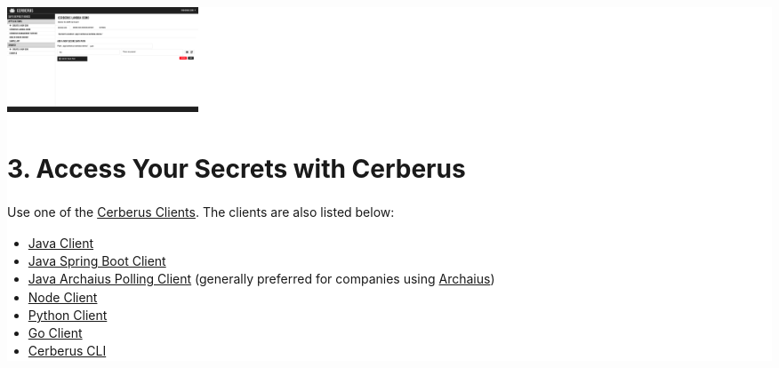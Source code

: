 <img src="../../images/dashboard/add-new-path-screen.png" alt="Cerberus Dashboard add new path screenshot" style="width: 25%; height: 25%;"/>
</a>

# 3. Access Your Secrets with Cerberus

Use one of the <a target="_blank" rel="noopener noreferrer" onclick="trackOutboundLink('https://engineering.nike.com/cerberus/components/')" href="https://engineering.nike.com/cerberus/components/">Cerberus Clients</a>. 
The clients are also listed below:

* <a target="_blank" rel="noopener noreferrer" onclick="trackOutboundLink('https://github.com/Nike-Inc/cerberus-java-client')" href="https://github.com/Nike-Inc/cerberus-java-client">Java Client</a>
* <a target="_blank" rel="noopener noreferrer" onclick="trackOutboundLink('https://github.com/Nike-Inc/cerberus-spring-boot-client')" href="https://github.com/Nike-Inc/cerberus-spring-boot-client">Java Spring Boot Client</a>
* <a target="_blank" rel="noopener noreferrer" onclick="trackOutboundLink('https://github.com/Nike-Inc/cerberus-archaius-client')" href="https://github.com/Nike-Inc/cerberus-archaius-client">Java Archaius Polling Client</a> (generally preferred for 
  companies using [Archaius](archaius))
* <a target="_blank" rel="noopener noreferrer" onclick="trackOutboundLink('https://github.com/Nike-Inc/cerberus-node-client')" href="https://github.com/Nike-Inc/cerberus-node-client">Node Client</a>
* <a target="_blank" rel="noopener noreferrer" onclick="trackOutboundLink('https://github.com/Nike-Inc/cerberus-python-client')" href="https://github.com/Nike-Inc/cerberus-python-client">Python Client</a>
* <a target="_blank" rel="noopener noreferrer" onclick="trackOutboundLink('https://github.com/Nike-Inc/cerberus-go-client')" href="https://github.com/Nike-Inc/cerberus-go-client">Go Client</a>
* <a target="_blank" rel="noopener noreferrer" onclick="trackOutboundLink('https://github.com/Nike-Inc/cerberus-cli')" href="https://github.com/Nike-Inc/cerberus-cli">Cerberus CLI</a>
